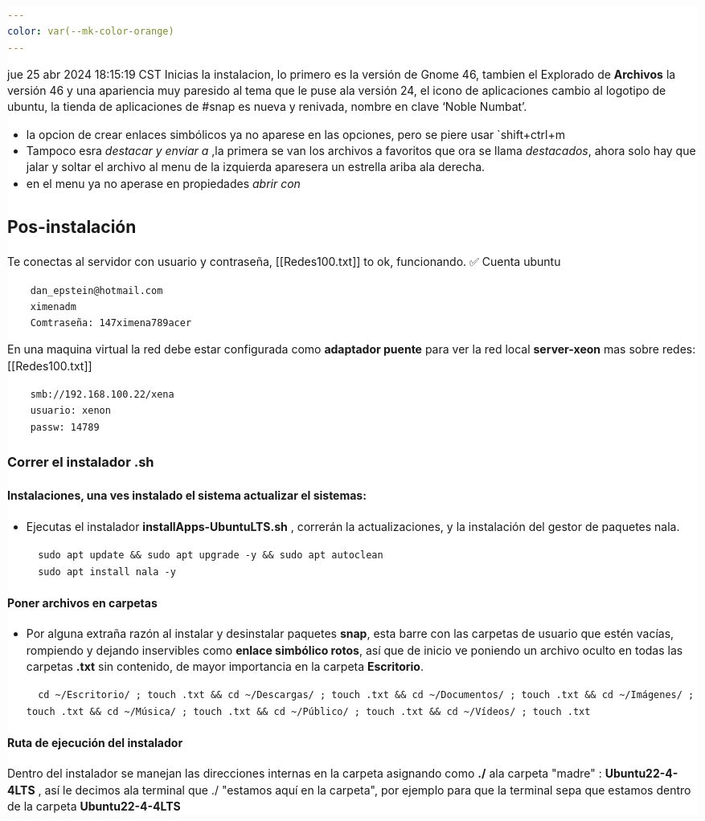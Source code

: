 ```yaml
---
color: var(--mk-color-orange)
---
```

jue 25 abr 2024 18:15:19 CST
Inicias la instalacion, lo primero es la versión de Gnome 46, tambien el Explorado de **Archivos** la versión 46 y una apariencia muy paresido al tema que le puse ala versión 24, el icono de aplicaciones cambio al logotipo de ubuntu, la tienda de aplicaciones de #snap es nueva y renivada, nombre en clave ‘Noble Numbat’.
 - la opcion de crear enlaces simbólicos ya no aparese en las opciones, pero se piere usar `shift+ctrl+m
 - Tampoco esra *destacar y  enviar a* ,la primera se van los archivos a favoritos que ora se llama *destacados*, ahora solo hay que jalar y soltar el archivo al menu de la izquierda aparesera un estrella ariba ala derecha.
 - en el menu ya no aperase en propiedades *abrir con*
## Pos-instalación
Te conectas al servidor con usuario y contraseña, [[Redes100.txt]] to ok, funcionando. ✅
Cuenta ubuntu

		dan_epstein@hotmail.com
		ximenadm
		Comtraseña: 147ximena789acer

En una maquina virtual la red debe estar configurada como **adaptador puente**  para ver la red local **server-xeon** mas sobre redes: [[Redes100.txt]]
		
		smb://192.168.100.22/xena
		usuario: xenon
		passw: 14789
### Correr el instalador .sh
#### Instalaciones, una ves instalado el sistema actualizar el sistemas: 

- Ejecutas el instalador **installApps-UbuntuLTS.sh** , correrán la actualizaciones, y la instalación del gestor de paquetes nala. 

		sudo apt update && sudo apt upgrade -y && sudo apt autoclean
		sudo apt install nala -y
#### Poner archivos en carpetas
- Por alguna extraña razón al instalar y desinstalar paquetes **snap**, esta barre con las carpetas de usuario que estén vacías, rompiendo y dejando inservibles como **enlace simbólico rotos**, así que de inicio ve poniendo un archivo oculto en todas las carpetas **.txt** sin contenido, de mayor importancia en la carpeta **Escritorio**.

		cd ~/Escritorio/ ; touch .txt && cd ~/Descargas/ ; touch .txt && cd ~/Documentos/ ; touch .txt && cd ~/Imágenes/ ; touch .txt && cd ~/Música/ ; touch .txt && cd ~/Público/ ; touch .txt && cd ~/Vídeos/ ; touch .txt

#### Ruta de ejecución del instalador
Dentro del instalador se manejan las direcciones internas en la carpeta asignando como **./** ala carpeta "madre" : **Ubuntu22-4-4LTS** , así le decimos ala terminal que ./ "estamos aquí en la carpeta", por ejemplo para que la terminal sepa que estamos dentro de la carpeta **Ubuntu22-4-4LTS**
